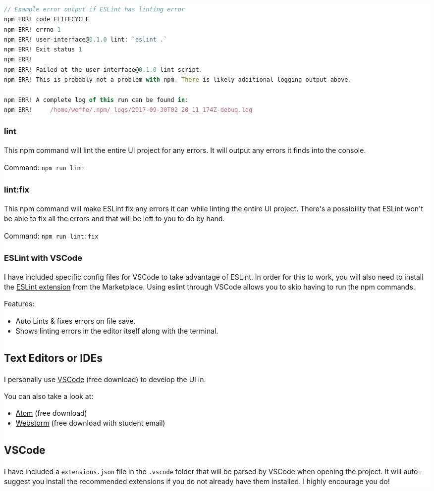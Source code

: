 ```js
// Example error output if ESLint has linting error
npm ERR! code ELIFECYCLE
npm ERR! errno 1
npm ERR! user-interface@0.1.0 lint: `eslint .`
npm ERR! Exit status 1
npm ERR!
npm ERR! Failed at the user-interface@0.1.0 lint script.
npm ERR! This is probably not a problem with npm. There is likely additional logging output above.

npm ERR! A complete log of this run can be found in:
npm ERR!     /home/weffe/.npm/_logs/2017-09-30T02_20_11_174Z-debug.log
```

### lint

This npm command will lint the entire UI project for any errors. It will output any errors it finds into the console.

Command: `npm run lint`

### lint:fix

This npm command will make ESLint fix any errors it can while linting the entire UI project. There's a possibility that ESLint won't be able to fix all the errors and that will be left to you to do by hand.

Command: `npm run lint:fix`

### ESLint with VSCode

I have included specific config files for VSCode to take advantage of ESLint. In order for this to work, you will also need to install the [ESLint extension](https://marketplace.visualstudio.com/items?itemName=dbaeumer.vscode-eslint) from the Marketplace. Using eslint through VSCode allows you to skip having to run the npm commands.

Features:
- Auto Lints & fixes errors on file save.
- Shows linting errors in the editor itself along with the terminal.

## Text Editors or IDEs

I personally use [VSCode](https://code.visualstudio.com/) (free download) to develop the UI in.

You can also take a look at:
- [Atom](https://atom.io/) (free download)
- [Webstorm](https://www.jetbrains.com/webstorm/) (free download with student email)


## VSCode

I have included a `extensions.json` file in the `.vscode` folder that will be parsed by VSCode when opening the project. It will auto-suggest you install the recommended extensions if you do not already have them installed. I highly encourage you do!
